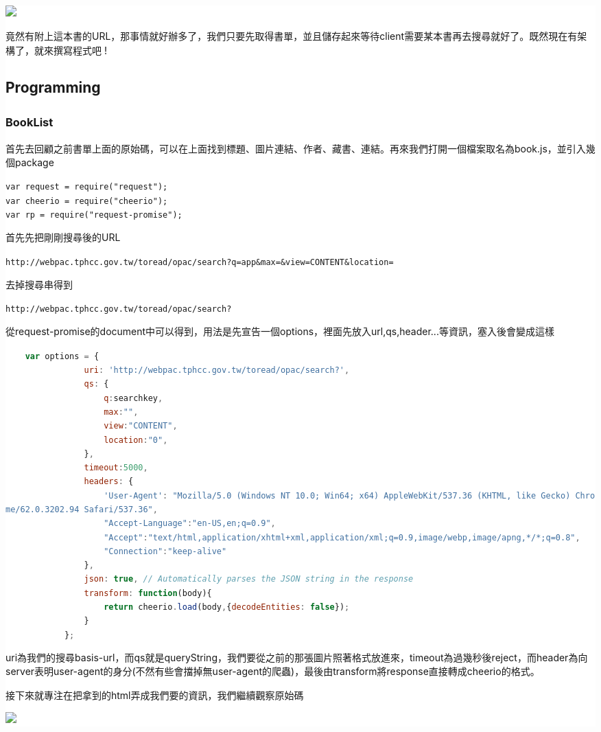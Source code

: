 ![](https://i.imgur.com/2BGsE0Z.png)

竟然有附上這本書的URL，那事情就好辦多了，我們只要先取得書單，並且儲存起來等待client需要某本書再去搜尋就好了。既然現在有架構了，就來撰寫程式吧 !

## Programming

### BookList 
首先去回顧之前書單上面的原始碼，可以在上面找到標題、圖片連結、作者、藏書、連結。再來我們打開一個檔案取名為book.js，並引入幾個package
```
var request = require("request");
var cheerio = require("cheerio");
var rp = require("request-promise");
```
首先先把剛剛搜尋後的URL
```
http://webpac.tphcc.gov.tw/toread/opac/search?q=app&max=&view=CONTENT&location=
```
去掉搜尋串得到
```
http://webpac.tphcc.gov.tw/toread/opac/search?
```
從request-promise的document中可以得到，用法是先宣告一個options，裡面先放入url,qs,header...等資訊，塞入後會變成這樣
```javascript
	var options = {
			    uri: 'http://webpac.tphcc.gov.tw/toread/opac/search?',
			    qs: {
			        q:searchkey,
			        max:"",
			        view:"CONTENT",
			        location:"0",
			    },
			    timeout:5000,
			    headers: {
			        'User-Agent': "Mozilla/5.0 (Windows NT 10.0; Win64; x64) AppleWebKit/537.36 (KHTML, like Gecko) Chrome/62.0.3202.94 Safari/537.36",
					"Accept-Language":"en-US,en;q=0.9",
					"Accept":"text/html,application/xhtml+xml,application/xml;q=0.9,image/webp,image/apng,*/*;q=0.8",
					"Connection":"keep-alive"
			    },
			    json: true, // Automatically parses the JSON string in the response
				transform: function(body){
					return cheerio.load(body,{decodeEntities: false});
				}
			};
```
uri為我們的搜尋basis-url，而qs就是queryString，我們要從之前的那張圖片照著格式放進來，timeout為過幾秒後reject，而header為向server表明user-agent的身分(不然有些會擋掉無user-agent的爬蟲)，最後由transform將response直接轉成cheerio的格式。

接下來就專注在把拿到的html弄成我們要的資訊，我們繼續觀察原始碼

![](https://i.imgur.com/Kxb3Mow.png)
